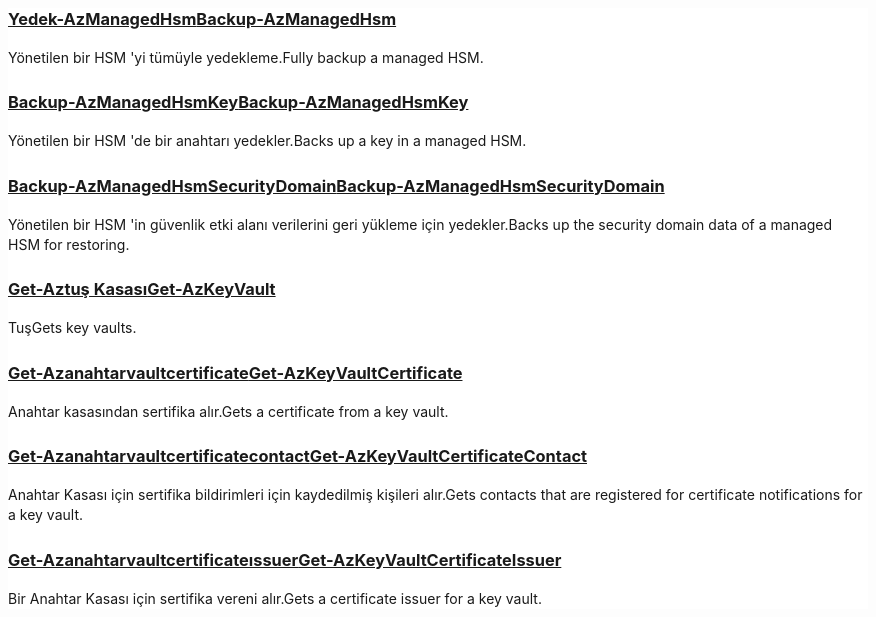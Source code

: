 ### [<span data-ttu-id="e2a98-125">Yedek-AzManagedHsm</span><span class="sxs-lookup"><span data-stu-id="e2a98-125">Backup-AzManagedHsm</span></span>](Backup-AzManagedHsm.md)
<span data-ttu-id="e2a98-126">Yönetilen bir HSM 'yi tümüyle yedekleme.</span><span class="sxs-lookup"><span data-stu-id="e2a98-126">Fully backup a managed HSM.</span></span>

### [<span data-ttu-id="e2a98-127">Backup-AzManagedHsmKey</span><span class="sxs-lookup"><span data-stu-id="e2a98-127">Backup-AzManagedHsmKey</span></span>](Backup-AzManagedHsmKey.md)
<span data-ttu-id="e2a98-128">Yönetilen bir HSM 'de bir anahtarı yedekler.</span><span class="sxs-lookup"><span data-stu-id="e2a98-128">Backs up a key in a managed HSM.</span></span>

### [<span data-ttu-id="e2a98-129">Backup-AzManagedHsmSecurityDomain</span><span class="sxs-lookup"><span data-stu-id="e2a98-129">Backup-AzManagedHsmSecurityDomain</span></span>](Backup-AzManagedHsmSecurityDomain.md)
<span data-ttu-id="e2a98-130">Yönetilen bir HSM 'in güvenlik etki alanı verilerini geri yükleme için yedekler.</span><span class="sxs-lookup"><span data-stu-id="e2a98-130">Backs up the security domain data of a managed HSM for restoring.</span></span>

### [<span data-ttu-id="e2a98-131">Get-Aztuş Kasası</span><span class="sxs-lookup"><span data-stu-id="e2a98-131">Get-AzKeyVault</span></span>](Get-AzKeyVault.md)
<span data-ttu-id="e2a98-132">Tuş</span><span class="sxs-lookup"><span data-stu-id="e2a98-132">Gets key vaults.</span></span>

### [<span data-ttu-id="e2a98-133">Get-Azanahtarvaultcertificate</span><span class="sxs-lookup"><span data-stu-id="e2a98-133">Get-AzKeyVaultCertificate</span></span>](Get-AzKeyVaultCertificate.md)
<span data-ttu-id="e2a98-134">Anahtar kasasından sertifika alır.</span><span class="sxs-lookup"><span data-stu-id="e2a98-134">Gets a certificate from a key vault.</span></span>

### [<span data-ttu-id="e2a98-135">Get-Azanahtarvaultcertificatecontact</span><span class="sxs-lookup"><span data-stu-id="e2a98-135">Get-AzKeyVaultCertificateContact</span></span>](Get-AzKeyVaultCertificateContact.md)
<span data-ttu-id="e2a98-136">Anahtar Kasası için sertifika bildirimleri için kaydedilmiş kişileri alır.</span><span class="sxs-lookup"><span data-stu-id="e2a98-136">Gets contacts that are registered for certificate notifications for a key vault.</span></span>

### [<span data-ttu-id="e2a98-137">Get-Azanahtarvaultcertificateıssuer</span><span class="sxs-lookup"><span data-stu-id="e2a98-137">Get-AzKeyVaultCertificateIssuer</span></span>](Get-AzKeyVaultCertificateIssuer.md)
<span data-ttu-id="e2a98-138">Bir Anahtar Kasası için sertifika vereni alır.</span><span class="sxs-lookup"><span data-stu-id="e2a98-138">Gets a certificate issuer for a key vault.</span></span>
